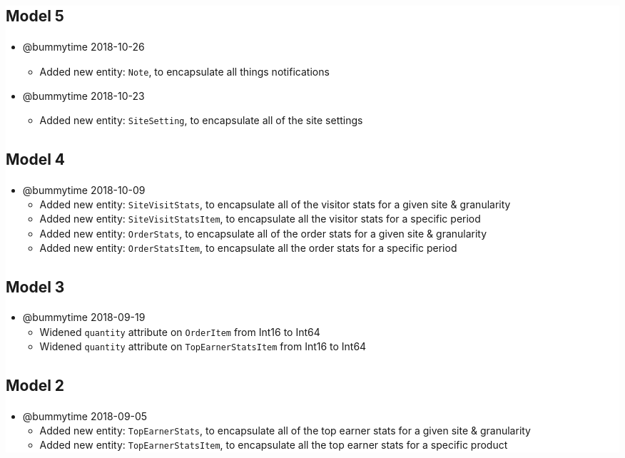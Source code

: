 ## Model 5
- @bummytime 2018-10-26
    - Added new entity: `Note`, to encapsulate all things notifications

- @bummytime 2018-10-23
    - Added new entity: `SiteSetting`, to encapsulate all of the site settings

## Model 4
- @bummytime 2018-10-09
    - Added new entity: `SiteVisitStats`, to encapsulate all of the visitor stats for a given site & granularity
    - Added new entity: `SiteVisitStatsItem`, to encapsulate all the visitor stats for a specific period
    - Added new entity: `OrderStats`, to encapsulate all of the order stats for a given site & granularity
    - Added new entity: `OrderStatsItem`, to encapsulate all the order stats for a specific period

## Model 3
- @bummytime 2018-09-19
    - Widened `quantity` attribute on `OrderItem` from Int16 to Int64
    - Widened `quantity` attribute on `TopEarnerStatsItem` from Int16 to Int64

## Model 2
- @bummytime 2018-09-05
    - Added new entity: `TopEarnerStats`, to encapsulate all of the top earner stats for a given site & granularity
    - Added new entity: `TopEarnerStatsItem`, to encapsulate all the top earner stats for a specific product
